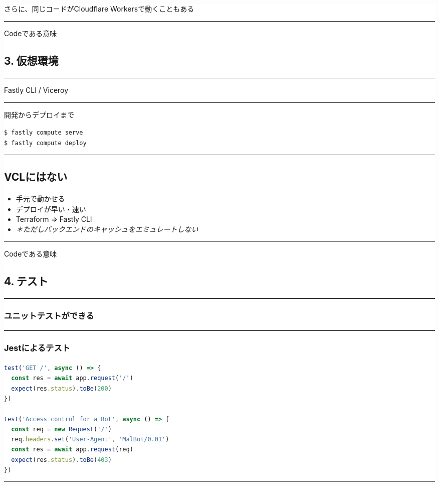 
さらに、同じコードがCloudflare Workersで動くこともある

---

Codeである意味

## 3. 仮想環境

---

Fastly CLI / Viceroy

---

開発からデプロイまで

```plain
$ fastly compute serve
$ fastly compute deploy
```

---

## VCLにはない

* 手元で動かせる
* デプロイが早い・速い
* Terraform => Fastly CLI
* *＊ただしバックエンドのキャッシュをエミュレートしない*

---

Codeである意味

## 4. テスト

---

### ユニットテストができる

---

### Jestによるテスト

```js
test('GET /', async () => {
  const res = await app.request('/')
  expect(res.status).toBe(200)
})

test('Access control for a Bot', async () => {
  const req = new Request('/')
  req.headers.set('User-Agent', 'MalBot/0.01')
  const res = await app.request(req)
  expect(res.status).toBe(403)
})
```

---